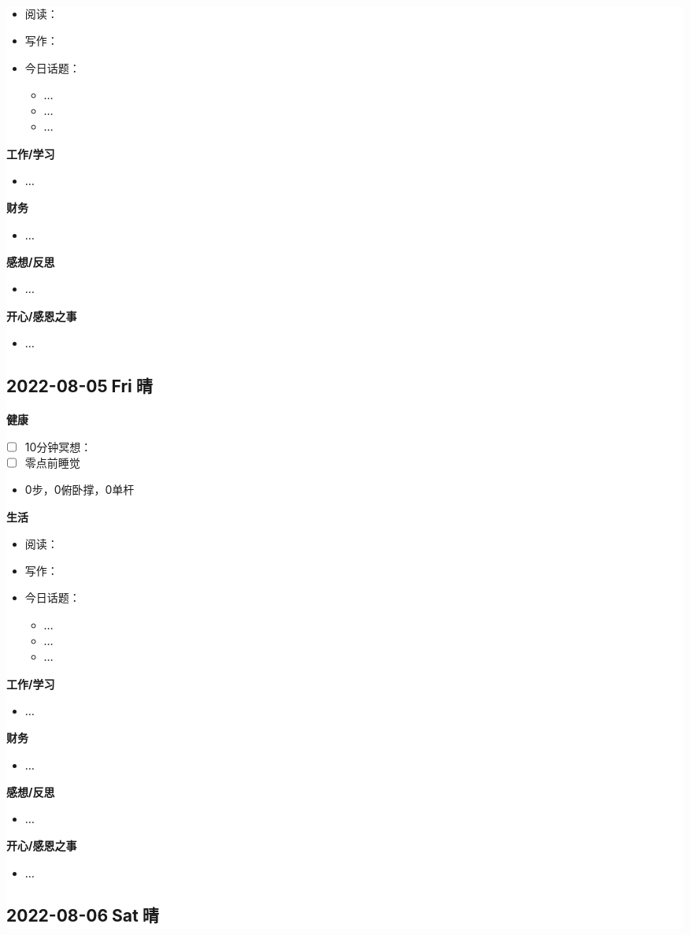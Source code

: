 - 阅读：

- 写作：

- 今日话题：
  - …
  - …
  - …

**工作/学习**

- …

**财务**

- …

**感想/反思**

- …

**开心/感恩之事**

- …


## 2022-08-05 Fri 晴

**健康**

- [ ] 10分钟冥想：
- [ ] 零点前睡觉
- 0步，0俯卧撑，0单杆

**生活**

- 阅读：

- 写作：

- 今日话题：
  - …
  - …
  - …

**工作/学习**

- …

**财务**

- …

**感想/反思**

- …

**开心/感恩之事**

- …


## 2022-08-06 Sat 晴
